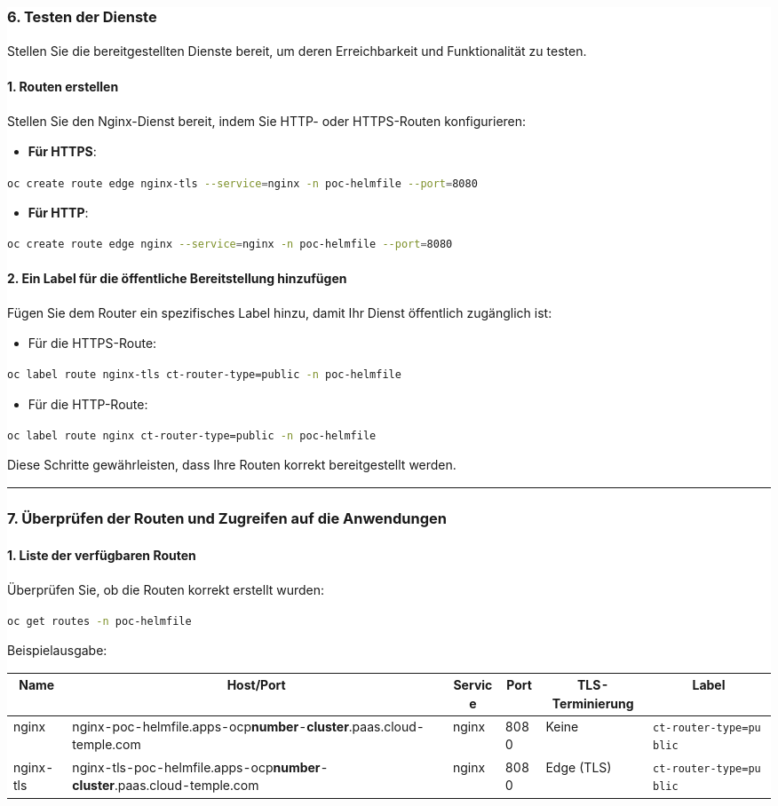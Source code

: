 
### 6. Testen der Dienste

Stellen Sie die bereitgestellten Dienste bereit, um deren Erreichbarkeit und Funktionalität zu testen.

#### 1. Routen erstellen

Stellen Sie den Nginx-Dienst bereit, indem Sie HTTP- oder HTTPS-Routen konfigurieren:

- **Für HTTPS**:

```bash
oc create route edge nginx-tls --service=nginx -n poc-helmfile --port=8080
```

- **Für HTTP**:

```bash
oc create route edge nginx --service=nginx -n poc-helmfile --port=8080
```

#### 2. Ein Label für die öffentliche Bereitstellung hinzufügen

Fügen Sie dem Router ein spezifisches Label hinzu, damit Ihr Dienst öffentlich zugänglich ist:

- Für die HTTPS-Route:

```bash
oc label route nginx-tls ct-router-type=public -n poc-helmfile
```

- Für die HTTP-Route:

```bash
oc label route nginx ct-router-type=public -n poc-helmfile
```

Diese Schritte gewährleisten, dass Ihre Routen korrekt bereitgestellt werden.

---

### 7. Überprüfen der Routen und Zugreifen auf die Anwendungen

#### 1. Liste der verfügbaren Routen

Überprüfen Sie, ob die Routen korrekt erstellt wurden:

```bash
oc get routes -n poc-helmfile
```

Beispielausgabe:

| Name        | Host/Port                                                                      | Service | Port | TLS-Terminierung | Label                                     |
|-------------|--------------------------------------------------------------------------------|---------|------|------------------|-------------------------------------------|
| nginx       | nginx-poc-helmfile.apps-ocp**number**-**cluster**.paas.cloud-temple.com          | nginx   | 8080 | Keine           | `ct-router-type=public`                   |
| nginx-tls   | nginx-tls-poc-helmfile.apps-ocp**number**-**cluster**.paas.cloud-temple.com      | nginx   | 8080 | Edge (TLS)      | `ct-router-type=public`                   |

